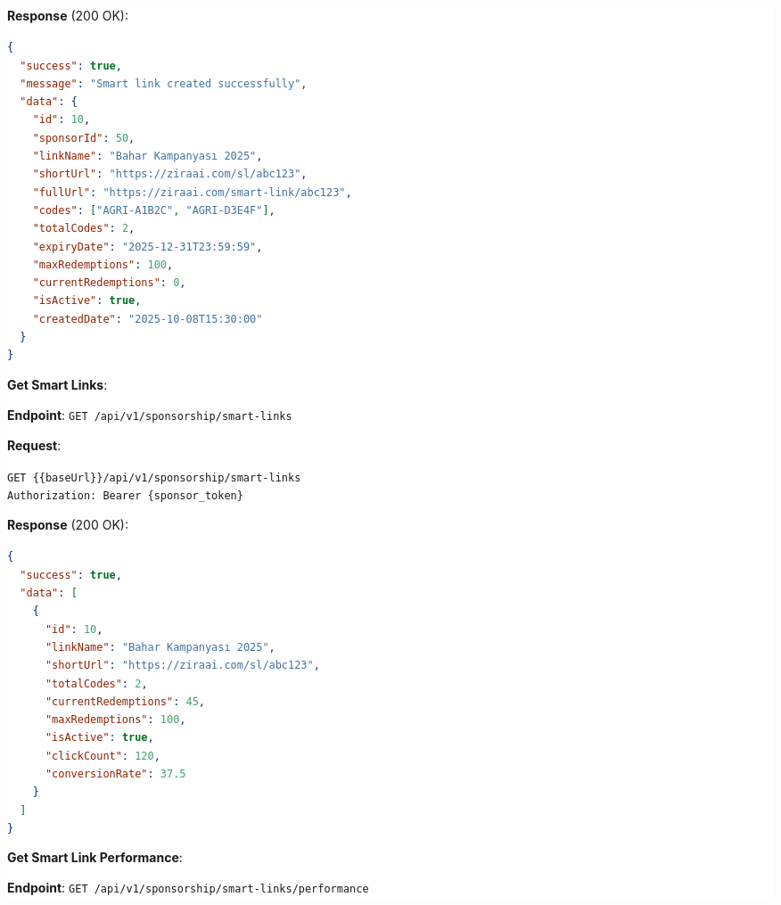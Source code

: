 **Response** (200 OK):
```json
{
  "success": true,
  "message": "Smart link created successfully",
  "data": {
    "id": 10,
    "sponsorId": 50,
    "linkName": "Bahar Kampanyası 2025",
    "shortUrl": "https://ziraai.com/sl/abc123",
    "fullUrl": "https://ziraai.com/smart-link/abc123",
    "codes": ["AGRI-A1B2C", "AGRI-D3E4F"],
    "totalCodes": 2,
    "expiryDate": "2025-12-31T23:59:59",
    "maxRedemptions": 100,
    "currentRedemptions": 0,
    "isActive": true,
    "createdDate": "2025-10-08T15:30:00"
  }
}
```

**Get Smart Links**:

**Endpoint**: `GET /api/v1/sponsorship/smart-links`

**Request**:
```http
GET {{baseUrl}}/api/v1/sponsorship/smart-links
Authorization: Bearer {sponsor_token}
```

**Response** (200 OK):
```json
{
  "success": true,
  "data": [
    {
      "id": 10,
      "linkName": "Bahar Kampanyası 2025",
      "shortUrl": "https://ziraai.com/sl/abc123",
      "totalCodes": 2,
      "currentRedemptions": 45,
      "maxRedemptions": 100,
      "isActive": true,
      "clickCount": 120,
      "conversionRate": 37.5
    }
  ]
}
```

**Get Smart Link Performance**:

**Endpoint**: `GET /api/v1/sponsorship/smart-links/performance`
